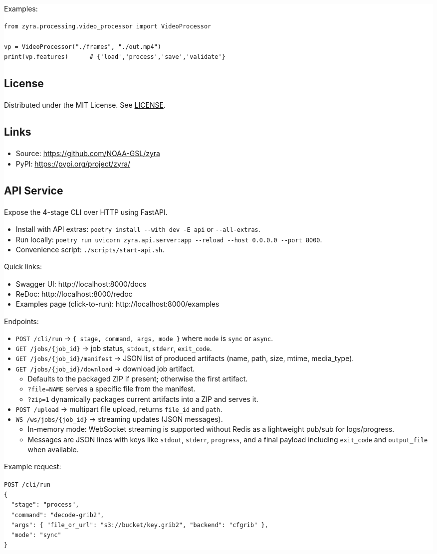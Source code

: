 Examples:
```
from zyra.processing.video_processor import VideoProcessor

vp = VideoProcessor("./frames", "./out.mp4")
print(vp.features)      # {'load','process','save','validate'}
```

## License
Distributed under the MIT License. See [LICENSE](LICENSE).

## Links
- Source: https://github.com/NOAA-GSL/zyra
- PyPI: https://pypi.org/project/zyra/
## API Service
Expose the 4-stage CLI over HTTP using FastAPI.

- Install with API extras: `poetry install --with dev -E api` or `--all-extras`.
- Run locally: `poetry run uvicorn zyra.api.server:app --reload --host 0.0.0.0 --port 8000`.
- Convenience script: `./scripts/start-api.sh`.

Quick links:
- Swagger UI: http://localhost:8000/docs
- ReDoc: http://localhost:8000/redoc
- Examples page (click-to-run): http://localhost:8000/examples

Endpoints:
- `POST /cli/run` → `{ stage, command, args, mode }` where `mode` is `sync` or `async`.
- `GET /jobs/{job_id}` → job status, `stdout`, `stderr`, `exit_code`.
- `GET /jobs/{job_id}/manifest` → JSON list of produced artifacts (name, path, size, mtime, media_type).
- `GET /jobs/{job_id}/download` → download job artifact.
  - Defaults to the packaged ZIP if present; otherwise the first artifact.
  - `?file=NAME` serves a specific file from the manifest.
  - `?zip=1` dynamically packages current artifacts into a ZIP and serves it.
- `POST /upload` → multipart file upload, returns `file_id` and `path`.
- `WS /ws/jobs/{job_id}` → streaming updates (JSON messages).
  - In-memory mode: WebSocket streaming is supported without Redis as a lightweight pub/sub for logs/progress.
  - Messages are JSON lines with keys like `stdout`, `stderr`, `progress`, and a final payload including `exit_code` and `output_file` when available.

Example request:
```
POST /cli/run
{
  "stage": "process",
  "command": "decode-grib2",
  "args": { "file_or_url": "s3://bucket/key.grib2", "backend": "cfgrib" },
  "mode": "sync"
}
```
